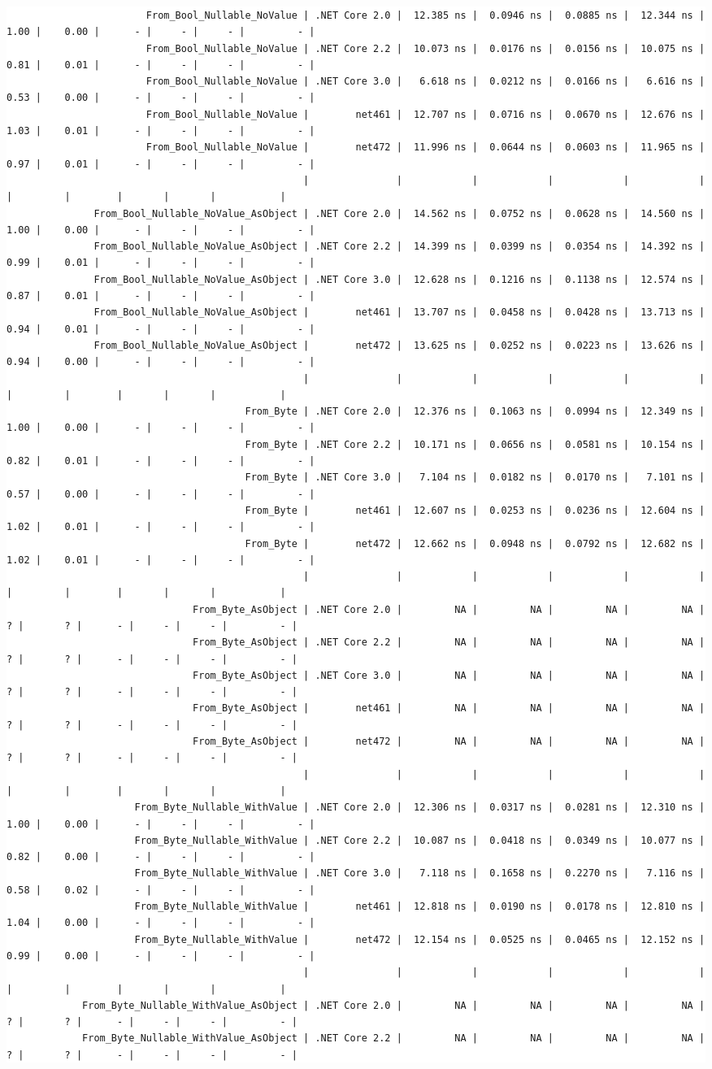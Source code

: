                             From_Bool_Nullable_NoValue | .NET Core 2.0 |  12.385 ns |  0.0946 ns |  0.0885 ns |  12.344 ns |  1.00 |    0.00 |      - |     - |     - |         - |
                            From_Bool_Nullable_NoValue | .NET Core 2.2 |  10.073 ns |  0.0176 ns |  0.0156 ns |  10.075 ns |  0.81 |    0.01 |      - |     - |     - |         - |
                            From_Bool_Nullable_NoValue | .NET Core 3.0 |   6.618 ns |  0.0212 ns |  0.0166 ns |   6.616 ns |  0.53 |    0.00 |      - |     - |     - |         - |
                            From_Bool_Nullable_NoValue |        net461 |  12.707 ns |  0.0716 ns |  0.0670 ns |  12.676 ns |  1.03 |    0.01 |      - |     - |     - |         - |
                            From_Bool_Nullable_NoValue |        net472 |  11.996 ns |  0.0644 ns |  0.0603 ns |  11.965 ns |  0.97 |    0.01 |      - |     - |     - |         - |
                                                       |               |            |            |            |            |       |         |        |       |       |           |
                   From_Bool_Nullable_NoValue_AsObject | .NET Core 2.0 |  14.562 ns |  0.0752 ns |  0.0628 ns |  14.560 ns |  1.00 |    0.00 |      - |     - |     - |         - |
                   From_Bool_Nullable_NoValue_AsObject | .NET Core 2.2 |  14.399 ns |  0.0399 ns |  0.0354 ns |  14.392 ns |  0.99 |    0.01 |      - |     - |     - |         - |
                   From_Bool_Nullable_NoValue_AsObject | .NET Core 3.0 |  12.628 ns |  0.1216 ns |  0.1138 ns |  12.574 ns |  0.87 |    0.01 |      - |     - |     - |         - |
                   From_Bool_Nullable_NoValue_AsObject |        net461 |  13.707 ns |  0.0458 ns |  0.0428 ns |  13.713 ns |  0.94 |    0.01 |      - |     - |     - |         - |
                   From_Bool_Nullable_NoValue_AsObject |        net472 |  13.625 ns |  0.0252 ns |  0.0223 ns |  13.626 ns |  0.94 |    0.00 |      - |     - |     - |         - |
                                                       |               |            |            |            |            |       |         |        |       |       |           |
                                             From_Byte | .NET Core 2.0 |  12.376 ns |  0.1063 ns |  0.0994 ns |  12.349 ns |  1.00 |    0.00 |      - |     - |     - |         - |
                                             From_Byte | .NET Core 2.2 |  10.171 ns |  0.0656 ns |  0.0581 ns |  10.154 ns |  0.82 |    0.01 |      - |     - |     - |         - |
                                             From_Byte | .NET Core 3.0 |   7.104 ns |  0.0182 ns |  0.0170 ns |   7.101 ns |  0.57 |    0.00 |      - |     - |     - |         - |
                                             From_Byte |        net461 |  12.607 ns |  0.0253 ns |  0.0236 ns |  12.604 ns |  1.02 |    0.01 |      - |     - |     - |         - |
                                             From_Byte |        net472 |  12.662 ns |  0.0948 ns |  0.0792 ns |  12.682 ns |  1.02 |    0.01 |      - |     - |     - |         - |
                                                       |               |            |            |            |            |       |         |        |       |       |           |
                                    From_Byte_AsObject | .NET Core 2.0 |         NA |         NA |         NA |         NA |     ? |       ? |      - |     - |     - |         - |
                                    From_Byte_AsObject | .NET Core 2.2 |         NA |         NA |         NA |         NA |     ? |       ? |      - |     - |     - |         - |
                                    From_Byte_AsObject | .NET Core 3.0 |         NA |         NA |         NA |         NA |     ? |       ? |      - |     - |     - |         - |
                                    From_Byte_AsObject |        net461 |         NA |         NA |         NA |         NA |     ? |       ? |      - |     - |     - |         - |
                                    From_Byte_AsObject |        net472 |         NA |         NA |         NA |         NA |     ? |       ? |      - |     - |     - |         - |
                                                       |               |            |            |            |            |       |         |        |       |       |           |
                          From_Byte_Nullable_WithValue | .NET Core 2.0 |  12.306 ns |  0.0317 ns |  0.0281 ns |  12.310 ns |  1.00 |    0.00 |      - |     - |     - |         - |
                          From_Byte_Nullable_WithValue | .NET Core 2.2 |  10.087 ns |  0.0418 ns |  0.0349 ns |  10.077 ns |  0.82 |    0.00 |      - |     - |     - |         - |
                          From_Byte_Nullable_WithValue | .NET Core 3.0 |   7.118 ns |  0.1658 ns |  0.2270 ns |   7.116 ns |  0.58 |    0.02 |      - |     - |     - |         - |
                          From_Byte_Nullable_WithValue |        net461 |  12.818 ns |  0.0190 ns |  0.0178 ns |  12.810 ns |  1.04 |    0.00 |      - |     - |     - |         - |
                          From_Byte_Nullable_WithValue |        net472 |  12.154 ns |  0.0525 ns |  0.0465 ns |  12.152 ns |  0.99 |    0.00 |      - |     - |     - |         - |
                                                       |               |            |            |            |            |       |         |        |       |       |           |
                 From_Byte_Nullable_WithValue_AsObject | .NET Core 2.0 |         NA |         NA |         NA |         NA |     ? |       ? |      - |     - |     - |         - |
                 From_Byte_Nullable_WithValue_AsObject | .NET Core 2.2 |         NA |         NA |         NA |         NA |     ? |       ? |      - |     - |     - |         - |